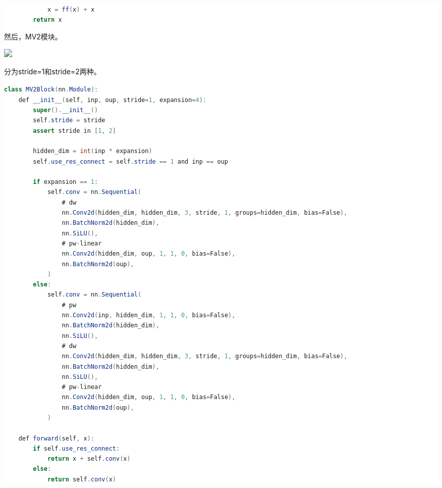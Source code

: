 ```java
            x = ff(x) + x
        return x
```

 然后，MV2模块。

![](https://i-blog.csdnimg.cn/blog_migrate/0bb18c624fc9aa944e73c57a2fc5b41c.png)

分为stride=1和stride=2两种。

```java
class MV2Block(nn.Module):
    def __init__(self, inp, oup, stride=1, expansion=4):
        super().__init__()
        self.stride = stride
        assert stride in [1, 2]

        hidden_dim = int(inp * expansion)
        self.use_res_connect = self.stride == 1 and inp == oup

        if expansion == 1:
            self.conv = nn.Sequential(
                # dw
                nn.Conv2d(hidden_dim, hidden_dim, 3, stride, 1, groups=hidden_dim, bias=False),
                nn.BatchNorm2d(hidden_dim),
                nn.SiLU(),
                # pw-linear
                nn.Conv2d(hidden_dim, oup, 1, 1, 0, bias=False),
                nn.BatchNorm2d(oup),
            )
        else:
            self.conv = nn.Sequential(
                # pw
                nn.Conv2d(inp, hidden_dim, 1, 1, 0, bias=False),
                nn.BatchNorm2d(hidden_dim),
                nn.SiLU(),
                # dw
                nn.Conv2d(hidden_dim, hidden_dim, 3, stride, 1, groups=hidden_dim, bias=False),
                nn.BatchNorm2d(hidden_dim),
                nn.SiLU(),
                # pw-linear
                nn.Conv2d(hidden_dim, oup, 1, 1, 0, bias=False),
                nn.BatchNorm2d(oup),
            )

    def forward(self, x):
        if self.use_res_connect:
            return x + self.conv(x)
        else:
            return self.conv(x)
```


[YOLOv5_0]: https://blog.csdn.net/weixin_43334693/article/details/130564848?spm=1001.2014.3001.5501
[YOLOv5_1_SE]: https://blog.csdn.net/weixin_43334693/article/details/130551913?spm=1001.2014.3001.5501
[YOLOv5_2_CBAM]: https://blog.csdn.net/weixin_43334693/article/details/130587102?spm=1001.2014.3001.5501
[YOLOv5_3_CA]: https://blog.csdn.net/weixin_43334693/article/details/130619604?spm=1001.2014.3001.5501
[YOLOv5_4_ECA]: https://blog.csdn.net/weixin_43334693/article/details/130641318?spm=1001.2014.3001.5501
[YOLOv5_5_ MobileNetV3]: https://blog.csdn.net/weixin_43334693/article/details/130832933?spm=1001.2014.3001.5501
[YOLOv5_6_ ShuffleNetV2]: https://blog.csdn.net/weixin_43334693/article/details/131008642?spm=1001.2014.3001.5501
[YOLOv5_7_SimAM]: https://blog.csdn.net/weixin_43334693/article/details/131031541?spm=1001.2014.3001.5501
[YOLOv5_8_SOCA]: https://blog.csdn.net/weixin_43334693/article/details/131053284?spm=1001.2014.3001.5501
[YOLOv5_9_EfficientNetv2]: https://blog.csdn.net/weixin_43334693/article/details/131207097?csdn_share_tail=%7B%22type%22%3A%22blog%22%2C%22rType%22%3A%22article%22%2C%22rId%22%3A%22131207097%22%2C%22source%22%3A%22weixin_43334693%22%7D
[YOLOv5_10_GhostNet]: https://blog.csdn.net/weixin_43334693/article/details/131235113?spm=1001.2014.3001.5501
[YOLOv5_11_EIoU_AlphaIoU_SIoU_WIoU]: https://blog.csdn.net/weixin_43334693/article/details/131350224?spm=1001.2014.3001.5501
[YOLOv5_12_Neck_BiFPN]: https://blog.csdn.net/weixin_43334693/article/details/131461294?spm=1001.2014.3001.5501
[YOLOv5_13_SiLU_ReLU_ELU_Hardswish_Mish_Softplus_AconC]: https://blog.csdn.net/weixin_43334693/article/details/131513850?spm=1001.2014.3001.5502
[YOLOv5_14_NMS_ DIoU-NMS_CIoU-NMS_EIoU-NMS_GIoU-NMS _SIoU-NMS_Soft-NMS]: https://blog.csdn.net/weixin_43334693/article/details/131552028?spm=1001.2014.3001.5501
[YOLOv5_15]: https://blog.csdn.net/weixin_43334693/article/details/131613721?spm=1001.2014.3001.5502
[YOLOv5_16_EMA_ICASSP2023]: https://blog.csdn.net/weixin_43334693/article/details/131973273?spm=1001.2014.3001.5501
[YOLOv5_17_IoU_MPDIoU_ELSEVIER 2023_WIoU_EIoU]: https://blog.csdn.net/weixin_43334693/article/details/131999141?spm=1001.2014.3001.5501
[YOLOv5_18_Neck_AFPN_PAFPN]: https://blog.csdn.net/weixin_43334693/article/details/132070079?spm=1001.2014.3001.5501
[YOLOv5_19_Swin TransformerV1_ViT]: https://blog.csdn.net/weixin_43334693/article/details/132161488?spm=1001.2014.3001.5501
[YOLOv5_20_BiFormer_CVPR2023]: https://blog.csdn.net/weixin_43334693/article/details/132203200?spm=1001.2014.3001.5502
[YOLOv5_21_RepViT_ ICCV 2023_ViT]: https://blog.csdn.net/weixin_43334693/article/details/132211831?spm=1001.2014.3001.5501
[YOLOv5_22_MobileViTv1_ ViT]: https://blog.csdn.net/weixin_43334693/article/details/132367429?csdn_share_tail=%7B%22type%22%3A%22blog%22%2C%22rType%22%3A%22article%22%2C%22rId%22%3A%22132367429%22%2C%22source%22%3A%22weixin_43334693%22%7D
[YOLOv5_23_MobileViTv2_ Transformer]: https://blog.csdn.net/weixin_43334693/article/details/132428203?spm=1001.2014.3001.5502
[MobileViT v3_]: #%F0%9F%9A%80%E4%B8%80%E3%80%81MobileViT%20v3%E4%BB%8B%E7%BB%8D%C2%A0%C2%A0%C2%A0%C2%A0
[Link 1]: #%F0%9F%9A%80%E4%BA%8C%E3%80%81%E5%85%B7%E4%BD%93%E6%B7%BB%E5%8A%A0%E6%96%B9%E6%B3%95%C2%A0
[common.py_MobileViT v3]: #%E7%AC%AC%E2%91%A0%E6%AD%A5%EF%BC%9A%E5%9C%A8common.py%E4%B8%AD%E6%B7%BB%E5%8A%A0SE%E6%A8%A1%E5%9D%97
[yolo.py]: #%C2%A0%E7%AC%AC%E2%91%A1%E6%AD%A5%EF%BC%9A%E5%9C%A8yolo.py%E6%96%87%E4%BB%B6%E9%87%8C%E7%9A%84parse_model%E5%87%BD%E6%95%B0%E5%8A%A0%E5%85%A5%E7%B1%BB%E5%90%8D
[yaml_]: #%C2%A0%E7%AC%AC%E2%91%A2%E6%AD%A5%EF%BC%9A%E5%88%9B%E5%BB%BA%E8%87%AA%E5%AE%9A%E4%B9%89%E7%9A%84yaml%E6%96%87%E4%BB%B6%C2%A0%C2%A0
[Link 2]: #%E7%AC%AC%E2%91%A3%E6%AD%A5%20%E9%AA%8C%E8%AF%81%E6%98%AF%E5%90%A6%E5%8A%A0%E5%85%A5%E6%88%90%E5%8A%9F
[YOLOv5]: #%F0%9F%8C%9F%E6%9C%AC%E4%BA%BAYOLOv5%E7%B3%BB%E5%88%97%E5%AF%BC%E8%88%AA
[https_arxiv.org_abs_2209.15159]: https://arxiv.org/abs/2209.15159
[https_github.com_micronDLA_MobileViTv3]: https://github.com/micronDLA/MobileViTv3
[MobileViT v3_-CSDN]: https://blog.csdn.net/weixin_43334693/article/details/132742052?spm=1001.2014.3001.5502
[YOLOv5_YOLOv8_ MobileViTv3 _Transformer_yolov8_-CSDN]: https://yoloair.blog.csdn.net/article/details/127107758
[YOLOv5 1]: https://so.csdn.net/so/search?q=YOLOv5%E6%BA%90%E7%A0%81&spm=1001.2101.3001.7020
[YOLOv5_1]: https://blog.csdn.net/weixin_43334693/article/details/129356033?spm=1001.2014.3001.5501
[YOLOv5_2_detect.py]: https://blog.csdn.net/weixin_43334693/article/details/129349094?spm=1001.2014.3001.5501
[YOLOv5_3_train.py]: https://blog.csdn.net/weixin_43334693/article/details/129460666?spm=1001.2014.3001.5501
[YOLOv5_4_val_test_.py]: https://blog.csdn.net/weixin_43334693/article/details/129649553?spm=1001.2014.3001.5501
[YOLOv5_5_yolov5s.yaml]: https://blog.csdn.net/weixin_43334693/article/details/129697521?spm=1001.2014.3001.5501
[YOLOv5_6_1_yolo.py]: https://blog.csdn.net/weixin_43334693/article/details/129803802?spm=1001.2014.3001.5501
[YOLOv5_7_2_common.py]: https://blog.csdn.net/weixin_43334693/article/details/129854764?spm=1001.2014.3001.5501
[YOLOv5_1 1]: https://blog.csdn.net/weixin_43334693/article/details/129981848?spm=1001.2014.3001.5501
[YOLOv5_2_labelimg]: https://blog.csdn.net/weixin_43334693/article/details/129995604?spm=1001.2014.3001.5501
[YOLOv5_3]: https://blog.csdn.net/weixin_43334693/article/details/130025866?spm=1001.2014.3001.5501
[YOLOv5_4]: https://blog.csdn.net/weixin_43334693/article/details/130043351?spm=1001.2014.3001.5501
[YOLOv5_5_pyqt5]: https://blog.csdn.net/weixin_43334693/article/details/130044342?spm=1001.2014.3001.5501